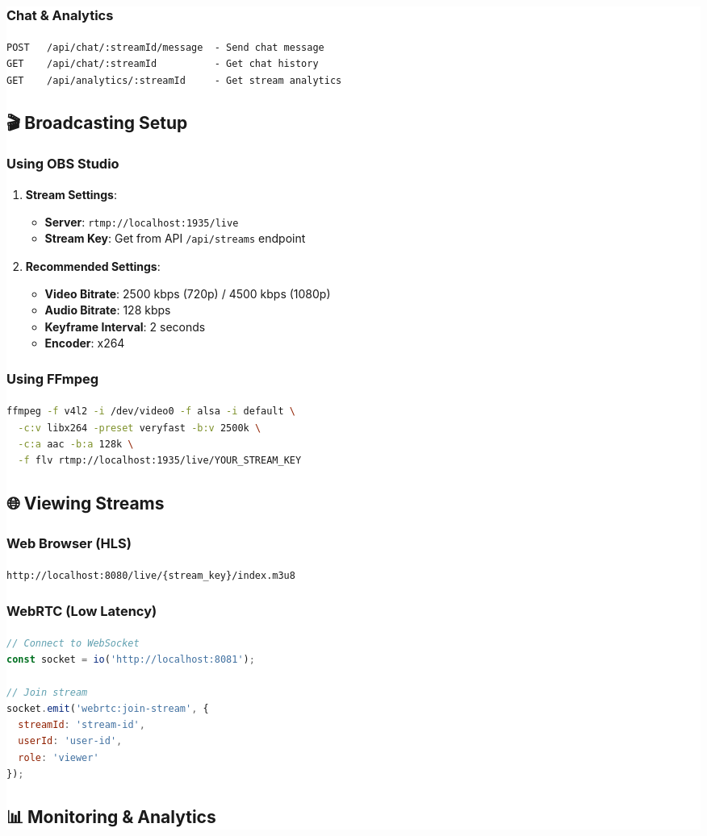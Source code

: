 ### Chat & Analytics
```
POST   /api/chat/:streamId/message  - Send chat message
GET    /api/chat/:streamId          - Get chat history
GET    /api/analytics/:streamId     - Get stream analytics
```

## 🎬 Broadcasting Setup

### Using OBS Studio

1. **Stream Settings**:
   - **Server**: `rtmp://localhost:1935/live`
   - **Stream Key**: Get from API `/api/streams` endpoint

2. **Recommended Settings**:
   - **Video Bitrate**: 2500 kbps (720p) / 4500 kbps (1080p)
   - **Audio Bitrate**: 128 kbps
   - **Keyframe Interval**: 2 seconds
   - **Encoder**: x264

### Using FFmpeg

```bash
ffmpeg -f v4l2 -i /dev/video0 -f alsa -i default \
  -c:v libx264 -preset veryfast -b:v 2500k \
  -c:a aac -b:a 128k \
  -f flv rtmp://localhost:1935/live/YOUR_STREAM_KEY
```

## 🌐 Viewing Streams

### Web Browser (HLS)
```
http://localhost:8080/live/{stream_key}/index.m3u8
```

### WebRTC (Low Latency)
```javascript
// Connect to WebSocket
const socket = io('http://localhost:8081');

// Join stream
socket.emit('webrtc:join-stream', {
  streamId: 'stream-id',
  userId: 'user-id',
  role: 'viewer'
});
```

## 📊 Monitoring & Analytics
